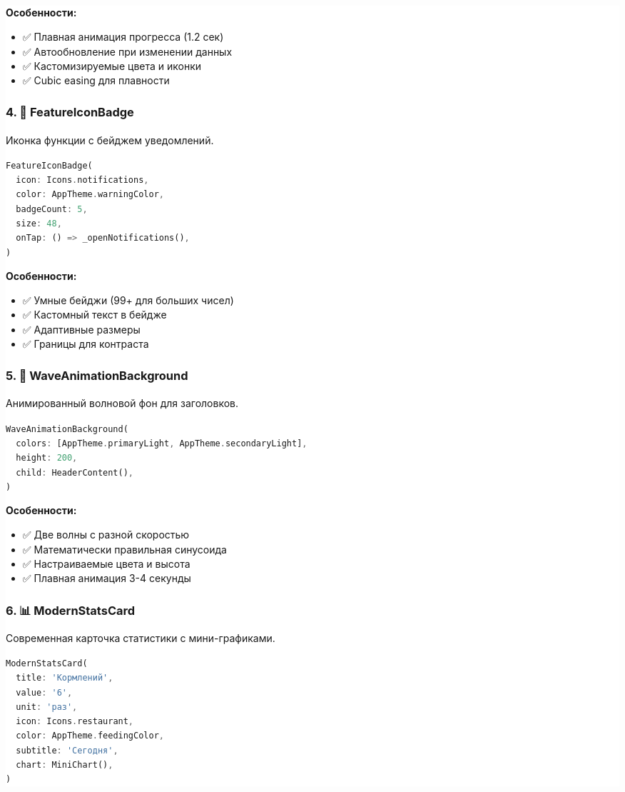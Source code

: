 **Особенности:**
- ✅ Плавная анимация прогресса (1.2 сек)
- ✅ Автообновление при изменении данных
- ✅ Кастомизируемые цвета и иконки
- ✅ Cubic easing для плавности

### 4. 🎨 FeatureIconBadge
Иконка функции с бейджем уведомлений.

```dart
FeatureIconBadge(
  icon: Icons.notifications,
  color: AppTheme.warningColor,
  badgeCount: 5,
  size: 48,
  onTap: () => _openNotifications(),
)
```

**Особенности:**
- ✅ Умные бейджи (99+ для больших чисел)
- ✅ Кастомный текст в бейдже
- ✅ Адаптивные размеры
- ✅ Границы для контраста

### 5. 🌊 WaveAnimationBackground
Анимированный волновой фон для заголовков.

```dart
WaveAnimationBackground(
  colors: [AppTheme.primaryLight, AppTheme.secondaryLight],
  height: 200,
  child: HeaderContent(),
)
```

**Особенности:**
- ✅ Две волны с разной скоростью
- ✅ Математически правильная синусоида
- ✅ Настраиваемые цвета и высота
- ✅ Плавная анимация 3-4 секунды

### 6. 📊 ModernStatsCard
Современная карточка статистики с мини-графиками.

```dart
ModernStatsCard(
  title: 'Кормлений',
  value: '6',
  unit: 'раз',
  icon: Icons.restaurant,
  color: AppTheme.feedingColor,
  subtitle: 'Сегодня',
  chart: MiniChart(),
)
```
